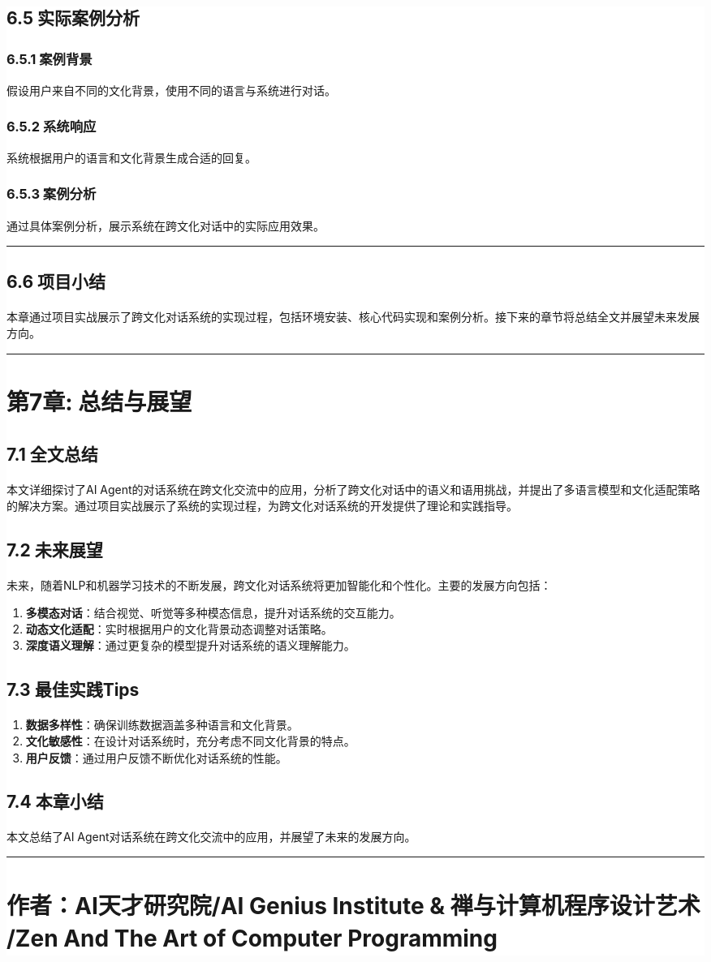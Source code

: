 ## 6.5 实际案例分析  

### 6.5.1 案例背景  
假设用户来自不同的文化背景，使用不同的语言与系统进行对话。  

### 6.5.2 系统响应  
系统根据用户的语言和文化背景生成合适的回复。  

### 6.5.3 案例分析  
通过具体案例分析，展示系统在跨文化对话中的实际应用效果。  

---

## 6.6 项目小结  
本章通过项目实战展示了跨文化对话系统的实现过程，包括环境安装、核心代码实现和案例分析。接下来的章节将总结全文并展望未来发展方向。

---

# 第7章: 总结与展望  

## 7.1 全文总结  
本文详细探讨了AI Agent的对话系统在跨文化交流中的应用，分析了跨文化对话中的语义和语用挑战，并提出了多语言模型和文化适配策略的解决方案。通过项目实战展示了系统的实现过程，为跨文化对话系统的开发提供了理论和实践指导。

## 7.2 未来展望  
未来，随着NLP和机器学习技术的不断发展，跨文化对话系统将更加智能化和个性化。主要的发展方向包括：  
1. **多模态对话**：结合视觉、听觉等多种模态信息，提升对话系统的交互能力。  
2. **动态文化适配**：实时根据用户的文化背景动态调整对话策略。  
3. **深度语义理解**：通过更复杂的模型提升对话系统的语义理解能力。  

## 7.3 最佳实践Tips  
1. **数据多样性**：确保训练数据涵盖多种语言和文化背景。  
2. **文化敏感性**：在设计对话系统时，充分考虑不同文化背景的特点。  
3. **用户反馈**：通过用户反馈不断优化对话系统的性能。  

## 7.4 本章小结  
本文总结了AI Agent对话系统在跨文化交流中的应用，并展望了未来的发展方向。  

---

# 作者：AI天才研究院/AI Genius Institute & 禅与计算机程序设计艺术 /Zen And The Art of Computer Programming

